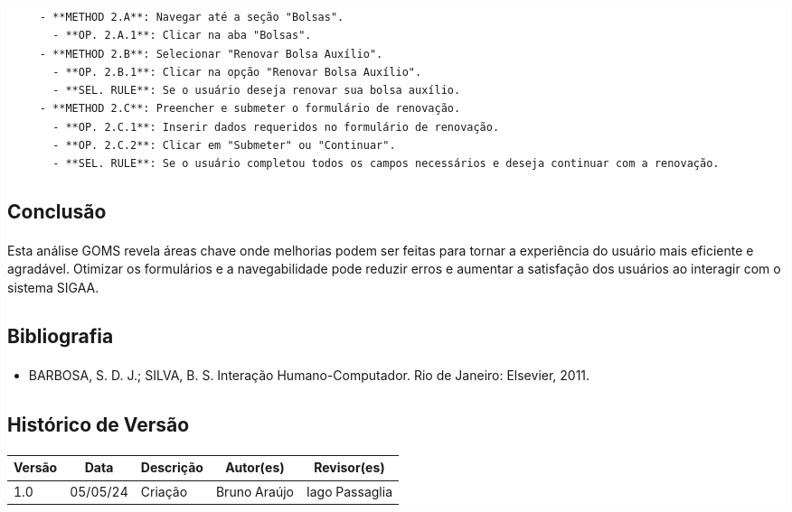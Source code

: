 ```
     - **METHOD 2.A**: Navegar até a seção "Bolsas".
       - **OP. 2.A.1**: Clicar na aba "Bolsas".
     - **METHOD 2.B**: Selecionar "Renovar Bolsa Auxílio".
       - **OP. 2.B.1**: Clicar na opção "Renovar Bolsa Auxílio".
       - **SEL. RULE**: Se o usuário deseja renovar sua bolsa auxílio.
     - **METHOD 2.C**: Preencher e submeter o formulário de renovação.
       - **OP. 2.C.1**: Inserir dados requeridos no formulário de renovação.
       - **OP. 2.C.2**: Clicar em "Submeter" ou "Continuar".
       - **SEL. RULE**: Se o usuário completou todos os campos necessários e deseja continuar com a renovação.
```
## Conclusão

Esta análise GOMS revela áreas chave onde melhorias podem ser feitas para tornar a experiência do usuário mais eficiente e agradável. Otimizar os formulários e a navegabilidade pode reduzir erros e aumentar a satisfação dos usuários ao interagir com o sistema SIGAA.

## Bibliografia

- BARBOSA, S. D. J.; SILVA, B. S. Interação Humano-Computador. Rio de Janeiro: Elsevier, 2011.

## Histórico de Versão

| Versão | Data     | Descrição                           | Autor(es)              | Revisor(es)         |
| ------ | -------- | ----------------------------------- | ---------------------- | ------------------- |
| 1.0    | 05/05/24 | Criação                             | Bruno Araújo           | Iago Passaglia |
